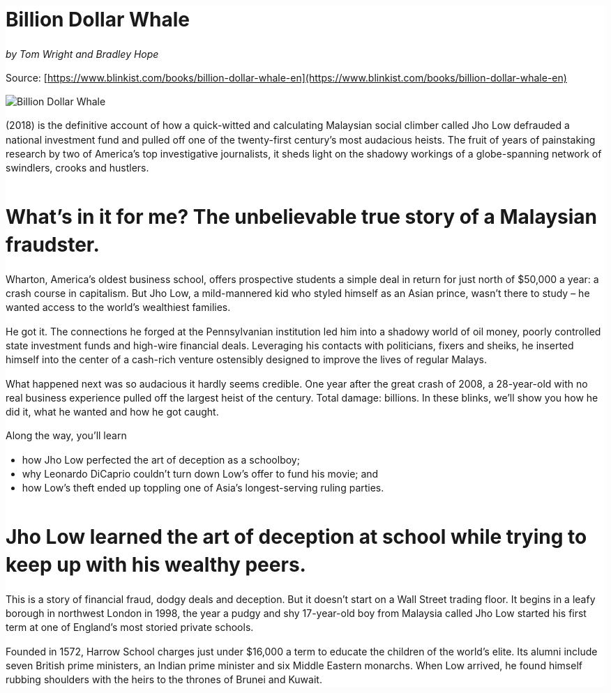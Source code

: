 # Billion Dollar Whale
*by Tom Wright and Bradley Hope*

Source: [https://www.blinkist.com/books/billion-dollar-whale-en](https://www.blinkist.com/books/billion-dollar-whale-en)

![Billion Dollar Whale](https://images.blinkist.com/images/books/5d6502606cee0700081a593a/3_4/470.jpg)

(2018) is the definitive account of how a quick-witted and calculating Malaysian social climber called Jho Low defrauded a national investment fund and pulled off one of the twenty-first century’s most audacious heists. The fruit of years of painstaking research by two of America’s top investigative journalists, it sheds light on the shadowy workings of a globe-spanning network of swindlers, crooks and hustlers.


# What’s in it for me? The unbelievable true story of a Malaysian fraudster.

Wharton, America’s oldest business school, offers prospective students a simple deal in return for just north of $50,000 a year: a crash course in capitalism. But Jho Low, a mild-mannered kid who styled himself as an Asian prince, wasn’t there to study – he wanted access to the world’s wealthiest families. 

He got it. The connections he forged at the Pennsylvanian institution led him into a shadowy world of oil money, poorly controlled state investment funds and high-wire financial deals. Leveraging his contacts with politicians, fixers and sheiks, he inserted himself into the center of a cash-rich venture ostensibly designed to improve the lives of regular Malays. 

What happened next was so audacious it hardly seems credible. One year after the great crash of 2008, a 28-year-old with no real business experience pulled off the largest heist of the century. Total damage: billions. In these blinks, we’ll show you how he did it, what he wanted and how he got caught. 

Along the way, you’ll learn

- how Jho Low perfected the art of deception as a schoolboy; 
- why Leonardo DiCaprio couldn’t turn down Low’s offer to fund his movie; and 
- how Low’s theft ended up toppling one of Asia’s longest-serving ruling parties.

# Jho Low learned the art of deception at school while trying to keep up with his wealthy peers.

This is a story of financial fraud, dodgy deals and deception. But it doesn’t start on a Wall Street trading floor. It begins in a leafy borough in northwest London in 1998, the year a pudgy and shy 17-year-old boy from Malaysia called Jho Low started his first term at one of England’s most storied private schools.

Founded in 1572, Harrow School charges just under $16,000 a term to educate the children of the world’s elite. Its alumni include seven British prime ministers, an Indian prime minister and six Middle Eastern monarchs. When Low arrived, he found himself rubbing shoulders with the heirs to the thrones of Brunei and Kuwait. 
